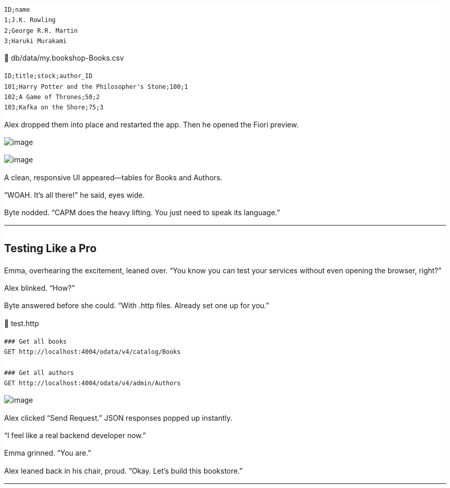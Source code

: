 ```
ID;name  
1;J.K. Rowling  
2;George R.R. Martin  
3;Haruki Murakami  
```

📄 db/data/my.bookshop-Books.csv

```
ID;title;stock;author_ID  
101;Harry Potter and the Philosopher's Stone;100;1  
102;A Game of Thrones;50;2  
103;Kafka on the Shore;75;3  
```

Alex dropped them into place and restarted the app. Then he opened the Fiori preview.

![image](https://github.com/user-attachments/assets/c3f2394b-7a1a-40ac-8f98-17e380541a7c)

![image](https://github.com/user-attachments/assets/318f1910-552a-41e8-9688-2ed64161be4c)


A clean, responsive UI appeared—tables for Books and Authors.

“WOAH. It’s all there!” he said, eyes wide.

Byte nodded. “CAPM does the heavy lifting. You just need to speak its language.”

---

## Testing Like a Pro

Emma, overhearing the excitement, leaned over. “You know you can test your services without even opening the browser, right?”

Alex blinked. “How?”

Byte answered before she could. “With .http files. Already set one up for you.”

📄 test.http

```
### Get all books  
GET http://localhost:4004/odata/v4/catalog/Books  

### Get all authors  
GET http://localhost:4004/odata/v4/admin/Authors
```

![image](https://github.com/user-attachments/assets/f00a8238-2ae1-464f-a68f-45a95f84c23d)

Alex clicked “Send Request.” JSON responses popped up instantly.

“I feel like a real backend developer now.”

Emma grinned. “You are.”

Alex leaned back in his chair, proud. “Okay. Let’s build this bookstore.”

---